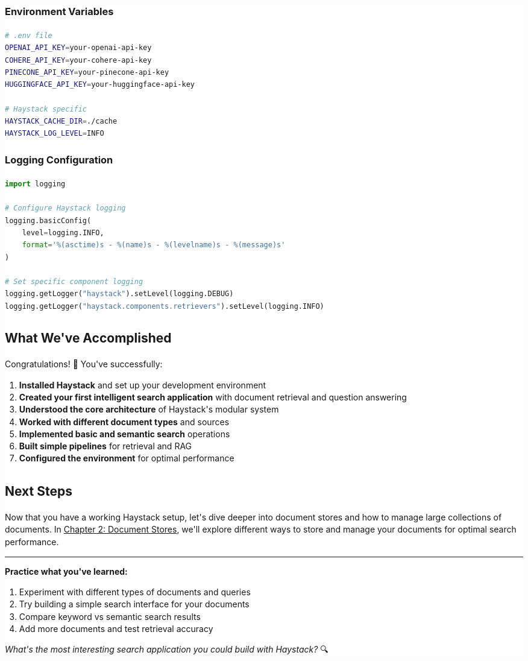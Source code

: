 ### Environment Variables

```bash
# .env file
OPENAI_API_KEY=your-openai-api-key
COHERE_API_KEY=your-cohere-api-key
PINECONE_API_KEY=your-pinecone-api-key
HUGGINGFACE_API_KEY=your-huggingface-api-key

# Haystack specific
HAYSTACK_CACHE_DIR=./cache
HAYSTACK_LOG_LEVEL=INFO
```

### Logging Configuration

```python
import logging

# Configure Haystack logging
logging.basicConfig(
    level=logging.INFO,
    format='%(asctime)s - %(name)s - %(levelname)s - %(message)s'
)

# Set specific component logging
logging.getLogger("haystack").setLevel(logging.DEBUG)
logging.getLogger("haystack.components.retrievers").setLevel(logging.INFO)
```

## What We've Accomplished

Congratulations! 🎉 You've successfully:

1. **Installed Haystack** and set up your development environment
2. **Created your first intelligent search application** with document retrieval and question answering
3. **Understood the core architecture** of Haystack's modular system
4. **Worked with different document types** and sources
5. **Implemented basic and semantic search** operations
6. **Built simple pipelines** for retrieval and RAG
7. **Configured the environment** for optimal performance

## Next Steps

Now that you have a working Haystack setup, let's dive deeper into document stores and how to manage large collections of documents. In [Chapter 2: Document Stores](02-document-stores.md), we'll explore different ways to store and manage your documents for optimal search performance.

---

**Practice what you've learned:**
1. Experiment with different types of documents and queries
2. Try building a simple search interface for your documents
3. Compare keyword vs semantic search results
4. Add more documents and test retrieval accuracy

*What's the most interesting search application you could build with Haystack?* 🔍
